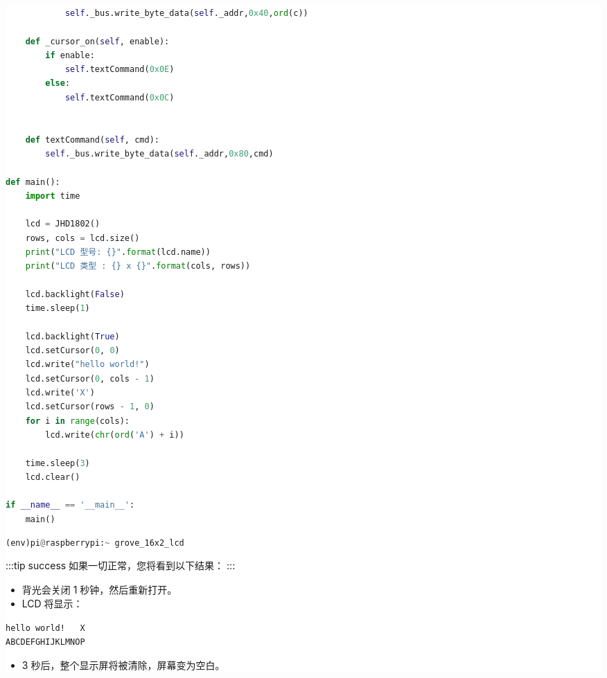 ```python
            self._bus.write_byte_data(self._addr,0x40,ord(c))

    def _cursor_on(self, enable):
        if enable:
            self.textCommand(0x0E)
        else:
            self.textCommand(0x0C)
            
            
    def textCommand(self, cmd):
        self._bus.write_byte_data(self._addr,0x80,cmd)
        
def main():
    import time

    lcd = JHD1802()
    rows, cols = lcd.size()
    print("LCD 型号: {}".format(lcd.name))
    print("LCD 类型 : {} x {}".format(cols, rows))

    lcd.backlight(False)
    time.sleep(1)

    lcd.backlight(True)
    lcd.setCursor(0, 0)
    lcd.write("hello world!")
    lcd.setCursor(0, cols - 1)
    lcd.write('X')
    lcd.setCursor(rows - 1, 0)
    for i in range(cols):
        lcd.write(chr(ord('A') + i))

    time.sleep(3)
    lcd.clear()

if __name__ == '__main__':
    main()
```

```python
(env)pi@raspberrypi:~ grove_16x2_lcd
```
:::tip success
如果一切正常，您将看到以下结果：
:::

- 背光会关闭 1 秒钟，然后重新打开。
- LCD 将显示：
```
hello world!   X
ABCDEFGHIJKLMNOP
```
- 3 秒后，整个显示屏将被清除，屏幕变为空白。
